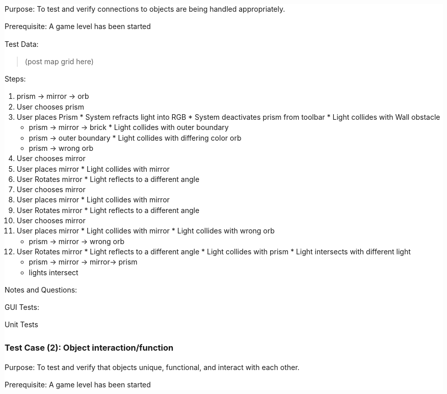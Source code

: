 Purpose: To test and verify connections to objects are being handled appropriately.

Prerequisite:	 A game level has been started

Test Data:


> (post map grid here)

Steps:

  1. prism -> mirror -> orb
  1. User chooses prism
  1. User places Prism
    * System refracts light into RGB
    * System deactivates prism from toolbar
    * Light collides with Wall obstacle
      * prism -> mirror -> brick
    * Light collides with outer boundary
      * prism -> outer boundary
    * Light collides with differing color orb
      * prism -> wrong orb
  1. User chooses mirror
  1. User places mirror
    * Light collides with mirror
  1. User Rotates mirror
    * Light reflects to a different angle
  1. User chooses mirror
  1. User places mirror
    * Light collides with mirror
  1. User Rotates mirror
    * Light reflects to a different angle
  1. User chooses mirror
  1. User places mirror
    * Light collides with mirror
    * Light collides with wrong orb
      * prism -> mirror -> wrong orb
  1. User Rotates mirror
    * Light reflects to a different angle
    * Light collides with prism
    * Light intersects with different light
      * prism -> mirror -> mirror-> prism
      * lights intersect

Notes and Questions:

GUI Tests:

Unit Tests


### Test Case (2): Object interaction/function ###

Purpose: To test and verify that objects unique, functional, and interact with each other.

Prerequisite:	 A game level has been started
